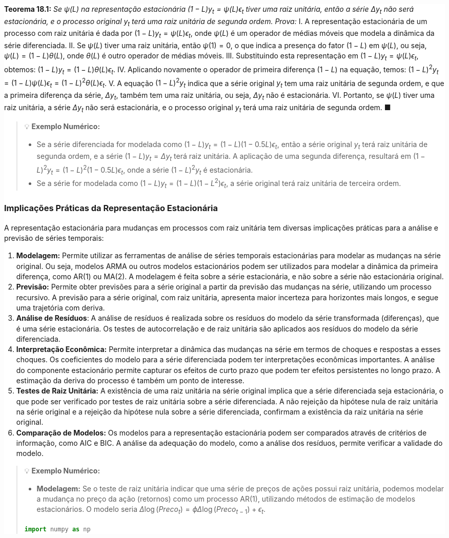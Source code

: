 **Teorema 18.1:** *Se $\psi(L)$ na representação estacionária $(1-L)y_t = \psi(L)\epsilon_t$  tiver uma raiz unitária, então a série $\Delta y_t$ não será estacionária, e o processo original $y_t$ terá uma raiz unitária de segunda ordem.*
*Prova:*
I. A representação estacionária de um processo com raiz unitária é dada por $(1-L)y_t = \psi(L)\epsilon_t$, onde $\psi(L)$ é um operador de médias móveis que modela a dinâmica da série diferenciada.
II. Se $\psi(L)$ tiver uma raiz unitária, então $\psi(1)=0$, o que indica a presença do fator $(1-L)$ em $\psi(L)$, ou seja, $\psi(L) = (1-L) \theta(L)$, onde $\theta(L)$ é outro operador de médias móveis.
III. Substituindo esta representação em $(1-L)y_t = \psi(L)\epsilon_t$, obtemos: $(1-L)y_t = (1-L)\theta(L)\epsilon_t$.
IV. Aplicando novamente o operador de primeira diferença $(1-L)$ na equação, temos: $(1-L)^2 y_t = (1-L)\psi(L)\epsilon_t = (1-L)^2 \theta(L) \epsilon_t$.
V. A equação $(1-L)^2 y_t$ indica que a série original $y_t$ tem uma raiz unitária de segunda ordem, e que a primeira diferença da série, $\Delta y_t$, também tem uma raiz unitária, ou seja, $\Delta y_t$ não é estacionária.
VI. Portanto, se $\psi(L)$ tiver uma raiz unitária, a série $\Delta y_t$ não será estacionária, e o processo original $y_t$ terá uma raiz unitária de segunda ordem. ■
> 💡 **Exemplo Numérico:**
>
> *  Se a série diferenciada for modelada como $(1-L)y_t = (1-L)(1-0.5L)\epsilon_t$, então a série original $y_t$ terá raiz unitária de segunda ordem, e a série $(1-L)y_t = \Delta y_t$ terá raiz unitária. A aplicação de uma segunda diferença, resultará em $(1-L)^2 y_t = (1-L)^2(1-0.5L)\epsilon_t$, onde a série $(1-L)^2 y_t$ é estacionária.
> * Se a série for modelada como $(1-L)y_t = (1-L)(1-L^2)\epsilon_t$, a série original terá raiz unitária de terceira ordem.

### Implicações Práticas da Representação Estacionária

A representação estacionária para mudanças em processos com raiz unitária tem diversas implicações práticas para a análise e previsão de séries temporais:

1.  **Modelagem:** Permite utilizar as ferramentas de análise de séries temporais estacionárias para modelar as mudanças na série original. Ou seja, modelos ARMA ou outros modelos estacionários podem ser utilizados para modelar a dinâmica da primeira diferença, como AR(1) ou MA(2). A modelagem é feita sobre a série estacionária, e não sobre a série não estacionária original.
2.  **Previsão:** Permite obter previsões para a série original a partir da previsão das mudanças na série, utilizando um processo recursivo. A previsão para a série original, com raiz unitária, apresenta maior incerteza para horizontes mais longos, e segue uma trajetória com deriva.
3. **Análise de Resíduos**: A análise de resíduos é realizada sobre os resíduos do modelo da série transformada (diferenças), que é uma série estacionária. Os testes de autocorrelação e de raiz unitária são aplicados aos resíduos do modelo da série diferenciada.
4.  **Interpretação Econômica:** Permite interpretar a dinâmica das mudanças na série em termos de choques e respostas a esses choques. Os coeficientes do modelo para a série diferenciada podem ter interpretações econômicas importantes. A análise do componente estacionário permite capturar os efeitos de curto prazo que podem ter efeitos persistentes no longo prazo. A estimação da deriva do processo é também um ponto de interesse.
5.  **Testes de Raiz Unitária:** A existência de uma raiz unitária na série original implica que a série diferenciada seja estacionária, o que pode ser verificado por testes de raiz unitária sobre a série diferenciada. A não rejeição da hipótese nula de raiz unitária na série original e a rejeição da hipótese nula sobre a série diferenciada, confirmam a existência da raiz unitária na série original.
6.  **Comparação de Modelos:** Os modelos para a representação estacionária podem ser comparados através de critérios de informação, como AIC e BIC. A análise da adequação do modelo, como a análise dos resíduos, permite verificar a validade do modelo.
> 💡 **Exemplo Numérico:**
>
> *  **Modelagem:** Se o teste de raiz unitária indicar que uma série de preços de ações possui raiz unitária, podemos modelar a mudança no preço da ação (retornos) como um processo AR(1), utilizando métodos de estimação de modelos estacionários. O modelo seria $\Delta \log(Preco_t) = \phi \Delta \log(Preco_{t-1}) + \epsilon_t$.
>
>   ```python
>   import numpy as np